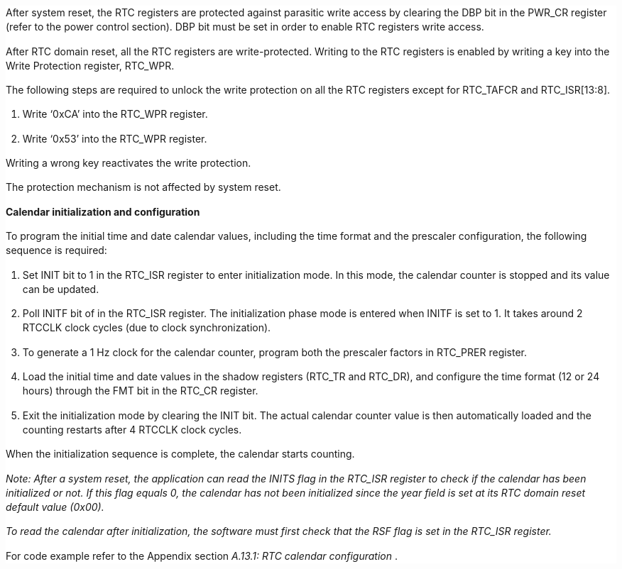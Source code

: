 After system reset, the RTC registers are protected against parasitic write access by
clearing the DBP bit in the PWR_CR register (refer to the power control section). DBP bit
must be set in order to enable RTC registers write access.


After RTC domain reset, all the RTC registers are write-protected. Writing to the RTC
registers is enabled by writing a key into the Write Protection register, RTC_WPR.


The following steps are required to unlock the write protection on all the RTC registers
except for RTC_TAFCR and RTC_ISR[13:8].


1. Write ‘0xCA’ into the RTC_WPR register.


2. Write ‘0x53’ into the RTC_WPR register.


Writing a wrong key reactivates the write protection.


The protection mechanism is not affected by system reset.


**Calendar initialization and configuration**


To program the initial time and date calendar values, including the time format and the
prescaler configuration, the following sequence is required:


1. Set INIT bit to 1 in the RTC_ISR register to enter initialization mode. In this mode, the
calendar counter is stopped and its value can be updated.


2. Poll INITF bit of in the RTC_ISR register. The initialization phase mode is entered when
INITF is set to 1. It takes around 2 RTCCLK clock cycles (due to clock synchronization).


3. To generate a 1 Hz clock for the calendar counter, program both the prescaler factors in
RTC_PRER register.


4. Load the initial time and date values in the shadow registers (RTC_TR and RTC_DR),
and configure the time format (12 or 24 hours) through the FMT bit in the RTC_CR
register.


5. Exit the initialization mode by clearing the INIT bit. The actual calendar counter value is
then automatically loaded and the counting restarts after 4 RTCCLK clock cycles.


When the initialization sequence is complete, the calendar starts counting.


_Note:_ _After a system reset, the application can read the INITS flag in the RTC_ISR register to_
_check if the calendar has been initialized or not. If this flag equals 0, the calendar has not_
_been initialized since the year field is set at its RTC domain reset default value (0x00)._


_To read the calendar after initialization, the software must first check that the RSF flag is set_
_in the RTC_ISR register._


For code example refer to the Appendix section _A.13.1: RTC calendar configuration_ .
